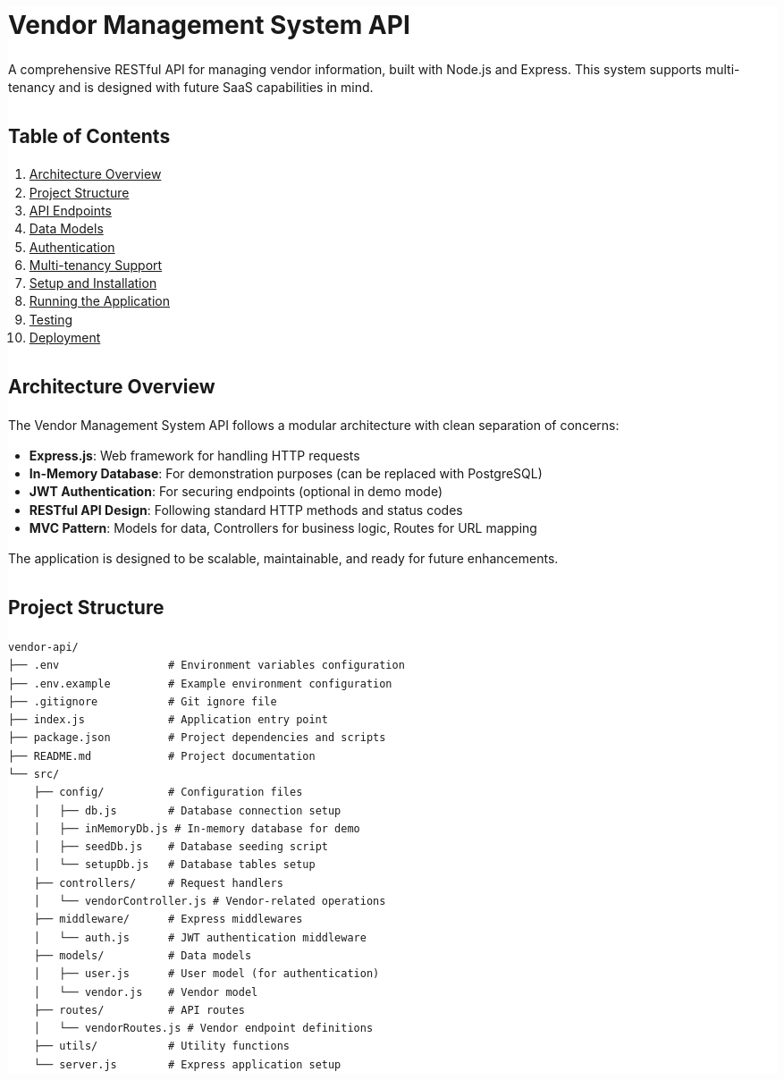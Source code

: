 # Vendor Management System API

A comprehensive RESTful API for managing vendor information, built with Node.js and Express. This system supports multi-tenancy and is designed with future SaaS capabilities in mind.

## Table of Contents

1. [Architecture Overview](#architecture-overview)
2. [Project Structure](#project-structure)
3. [API Endpoints](#api-endpoints)
4. [Data Models](#data-models)
5. [Authentication](#authentication)
6. [Multi-tenancy Support](#multi-tenancy-support)
7. [Setup and Installation](#setup-and-installation)
8. [Running the Application](#running-the-application)
9. [Testing](#testing)
10. [Deployment](#deployment)

## Architecture Overview

The Vendor Management System API follows a modular architecture with clean separation of concerns:

- **Express.js**: Web framework for handling HTTP requests
- **In-Memory Database**: For demonstration purposes (can be replaced with PostgreSQL)
- **JWT Authentication**: For securing endpoints (optional in demo mode)
- **RESTful API Design**: Following standard HTTP methods and status codes
- **MVC Pattern**: Models for data, Controllers for business logic, Routes for URL mapping

The application is designed to be scalable, maintainable, and ready for future enhancements.

## Project Structure

```
vendor-api/
├── .env                 # Environment variables configuration
├── .env.example         # Example environment configuration
├── .gitignore           # Git ignore file
├── index.js             # Application entry point
├── package.json         # Project dependencies and scripts
├── README.md            # Project documentation
└── src/
    ├── config/          # Configuration files
    │   ├── db.js        # Database connection setup
    │   ├── inMemoryDb.js # In-memory database for demo
    │   ├── seedDb.js    # Database seeding script
    │   └── setupDb.js   # Database tables setup
    ├── controllers/     # Request handlers
    │   └── vendorController.js # Vendor-related operations
    ├── middleware/      # Express middlewares
    │   └── auth.js      # JWT authentication middleware
    ├── models/          # Data models
    │   ├── user.js      # User model (for authentication)
    │   └── vendor.js    # Vendor model
    ├── routes/          # API routes
    │   └── vendorRoutes.js # Vendor endpoint definitions
    ├── utils/           # Utility functions
    └── server.js        # Express application setup
```
